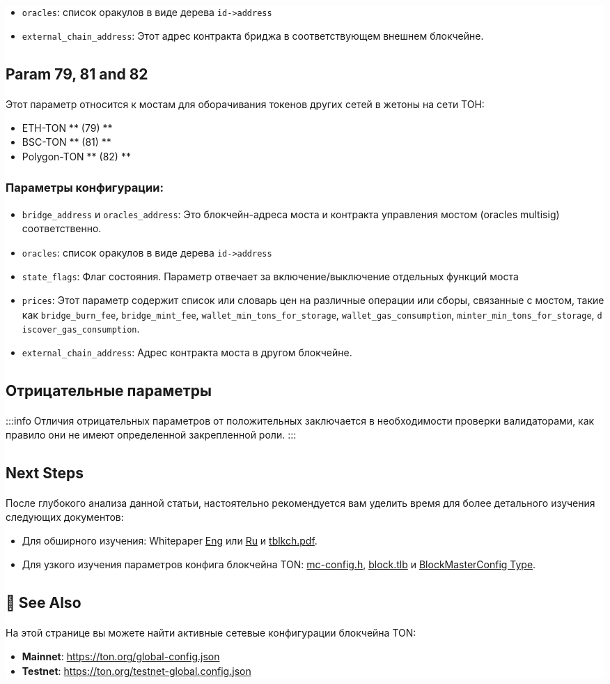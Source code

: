 * `oracles`: список оракулов в виде дерева `id->address`

* `external_chain_address`: Этот адрес контракта бриджа в соответствующем внешнем блокчейне. 


## Param 79, 81 and 82

Этот параметр относится к мостам для оборачивания токенов других сетей в жетоны на сети ТОН: 

* ETH-TON ** (79) **
* BSC-TON ** (81) **
* Polygon-TON ** (82) **

### Параметры конфигурации:


* `bridge_address` и `oracles_address`: Это блокчейн-адреса моста и контракта управления мостом (oracles multisig) соответственно. 

* `oracles`: список оракулов в виде дерева `id->address`

* `state_flags`: Флаг состояния. Параметр отвечает за включение/выключение отдельных функций моста

* `prices`: Этот параметр содержит список или словарь цен на различные операции или сборы, связанные с мостом, такие как `bridge_burn_fee`, `bridge_mint_fee`, `wallet_min_tons_for_storage`, `wallet_gas_consumption`, `minter_min_tons_for_storage`, `discover_gas_consumption`. 

* `external_chain_address`: Адрес контракта моста в другом блокчейне.


## Отрицательные параметры

:::info
Отличия отрицательных параметров от положительных заключается в необходимости проверки валидаторами, как правило они не имеют определенной закрепленной роли.
:::

## Next Steps

После глубокого анализа данной статьи, настоятельно рекомендуется вам уделить время для более детального изучения следующих документов:

* Для обширного изучения: Whitepaper [Eng](https://ton.org/whitepaper.pdf) или [Ru](https://github.com/Korolyow/TON_docs_ru/blob/main/pdf/ton_whitepaper_ru.pdf) и [tblkch.pdf](https://ton.org/tblkch.pdf).

* Для узкого изучения параметров конфига блокчейна TON: [mc-config.h](https://github.com/ton-blockchain/ton/blob/fc9542f5e223140fcca833c189f77b1a5ae2e184/crypto/block/mc-config.h), [block.tlb](https://github.com/ton-blockchain/ton/blob/master/crypto/block/block.tlb) и [BlockMasterConfig Type](https://docs.evercloud.dev/reference/graphql-api/field_descriptions#blockmasterconfig-type).

## 📖 See Also

На этой странице вы можете найти активные сетевые конфигурации блокчейна TON:

* **Mainnet**: https://ton.org/global-config.json
* **Testnet**: https://ton.org/testnet-global.config.json

